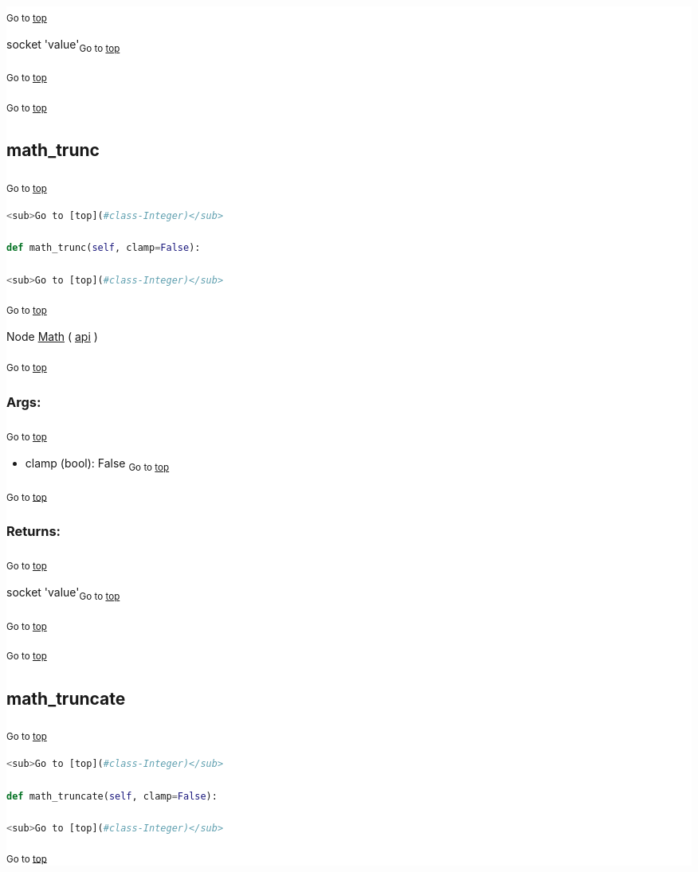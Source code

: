 <sub>Go to [top](#class-Integer)</sub>

  socket 'value'<sub>Go to [top](#class-Integer)</sub>


<sub>Go to [top](#class-Integer)</sub>


<sub>Go to [top](#class-Integer)</sub>

## math_trunc

<sub>Go to [top](#class-Integer)</sub>

```python
<sub>Go to [top](#class-Integer)</sub>

def math_trunc(self, clamp=False):

<sub>Go to [top](#class-Integer)</sub>

```
<sub>Go to [top](#class-Integer)</sub>

Node [Math](https://docs.blender.org/manual/en/latest/modeling/geometry_nodes/utilities/math.html) ( [api](https://docs.blender.org/api/current/bpy.types.ShaderNodeMath.html) )

<sub>Go to [top](#class-Integer)</sub>

### Args:
<sub>Go to [top](#class-Integer)</sub>

- clamp (bool): False
<sub>Go to [top](#class-Integer)</sub>


<sub>Go to [top](#class-Integer)</sub>

### Returns:

<sub>Go to [top](#class-Integer)</sub>

  socket 'value'<sub>Go to [top](#class-Integer)</sub>


<sub>Go to [top](#class-Integer)</sub>


<sub>Go to [top](#class-Integer)</sub>

## math_truncate

<sub>Go to [top](#class-Integer)</sub>

```python
<sub>Go to [top](#class-Integer)</sub>

def math_truncate(self, clamp=False):

<sub>Go to [top](#class-Integer)</sub>

```
<sub>Go to [top](#class-Integer)</sub>
